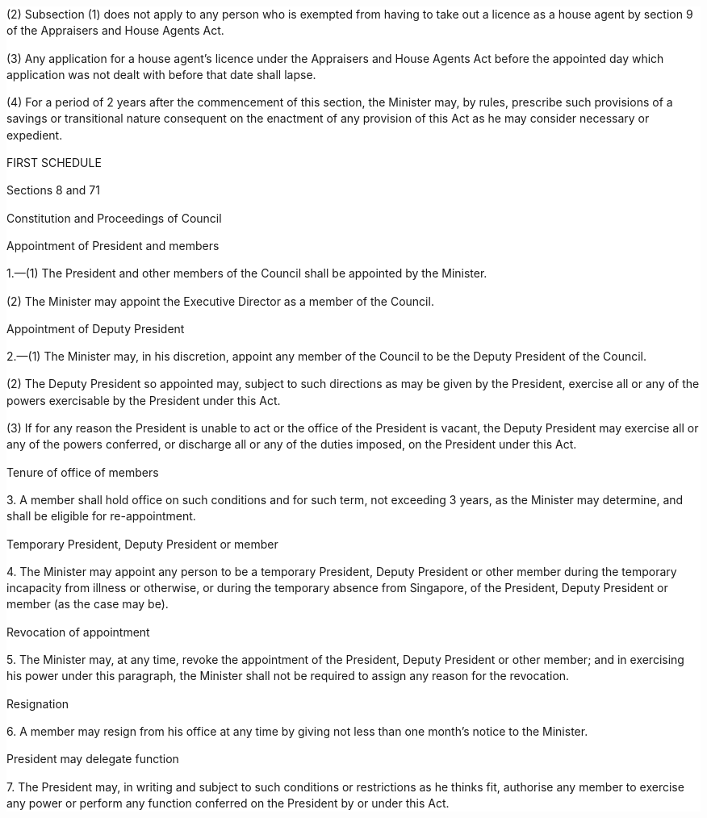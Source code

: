 (2) Subsection (1) does not apply to any person who is exempted from having to take out a licence as a house agent by section 9 of the Appraisers and House Agents Act.

(3) Any application for a house agent’s licence under the Appraisers and House Agents Act before the appointed day which application was not dealt with before that date shall lapse.

(4) For a period of 2 years after the commencement of this section, the Minister may, by rules, prescribe such provisions of a savings or transitional nature consequent on the enactment of any provision of this Act as he may consider necessary or expedient.

FIRST SCHEDULE

Sections 8 and 71

Constitution and Proceedings of Council

Appointment of President and members

1.—(1) The President and other members of the Council shall be appointed by the Minister.

(2) The Minister may appoint the Executive Director as a member of the Council.

Appointment of Deputy President

2.—(1) The Minister may, in his discretion, appoint any member of the Council to be the Deputy President of the Council.

(2) The Deputy President so appointed may, subject to such directions as may be given by the President, exercise all or any of the powers exercisable by the President under this Act.

(3) If for any reason the President is unable to act or the office of the President is vacant, the Deputy President may exercise all or any of the powers conferred, or discharge all or any of the duties imposed, on the President under this Act.

Tenure of office of members

3\. A member shall hold office on such conditions and for such term, not exceeding 3 years, as the Minister may determine, and shall be eligible for re-appointment.

Temporary President, Deputy President or member

4\. The Minister may appoint any person to be a temporary President, Deputy President or other member during the temporary incapacity from illness or otherwise, or during the temporary absence from Singapore, of the President, Deputy President or member (as the case may be).

Revocation of appointment

5\. The Minister may, at any time, revoke the appointment of the President, Deputy President or other member; and in exercising his power under this paragraph, the Minister shall not be required to assign any reason for the revocation.

Resignation

6\. A member may resign from his office at any time by giving not less than one month’s notice to the Minister.

President may delegate function

7\. The President may, in writing and subject to such conditions or restrictions as he thinks fit, authorise any member to exercise any power or perform any function conferred on the President by or under this Act.
